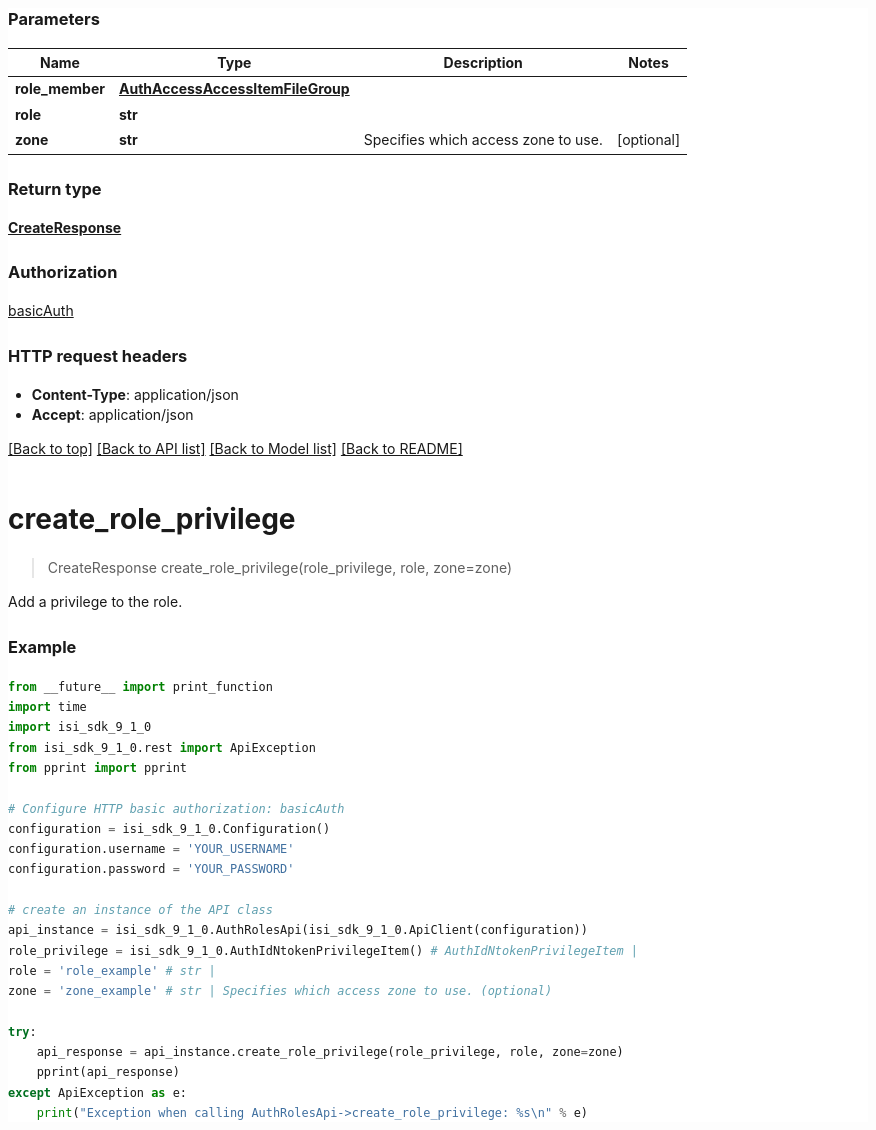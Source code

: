 ### Parameters

Name | Type | Description  | Notes
------------- | ------------- | ------------- | -------------
 **role_member** | [**AuthAccessAccessItemFileGroup**](AuthAccessAccessItemFileGroup.md)|  | 
 **role** | **str**|  | 
 **zone** | **str**| Specifies which access zone to use. | [optional] 

### Return type

[**CreateResponse**](CreateResponse.md)

### Authorization

[basicAuth](../README.md#basicAuth)

### HTTP request headers

 - **Content-Type**: application/json
 - **Accept**: application/json

[[Back to top]](#) [[Back to API list]](../README.md#documentation-for-api-endpoints) [[Back to Model list]](../README.md#documentation-for-models) [[Back to README]](../README.md)

# **create_role_privilege**
> CreateResponse create_role_privilege(role_privilege, role, zone=zone)



Add a privilege to the role.

### Example
```python
from __future__ import print_function
import time
import isi_sdk_9_1_0
from isi_sdk_9_1_0.rest import ApiException
from pprint import pprint

# Configure HTTP basic authorization: basicAuth
configuration = isi_sdk_9_1_0.Configuration()
configuration.username = 'YOUR_USERNAME'
configuration.password = 'YOUR_PASSWORD'

# create an instance of the API class
api_instance = isi_sdk_9_1_0.AuthRolesApi(isi_sdk_9_1_0.ApiClient(configuration))
role_privilege = isi_sdk_9_1_0.AuthIdNtokenPrivilegeItem() # AuthIdNtokenPrivilegeItem | 
role = 'role_example' # str | 
zone = 'zone_example' # str | Specifies which access zone to use. (optional)

try:
    api_response = api_instance.create_role_privilege(role_privilege, role, zone=zone)
    pprint(api_response)
except ApiException as e:
    print("Exception when calling AuthRolesApi->create_role_privilege: %s\n" % e)
```

